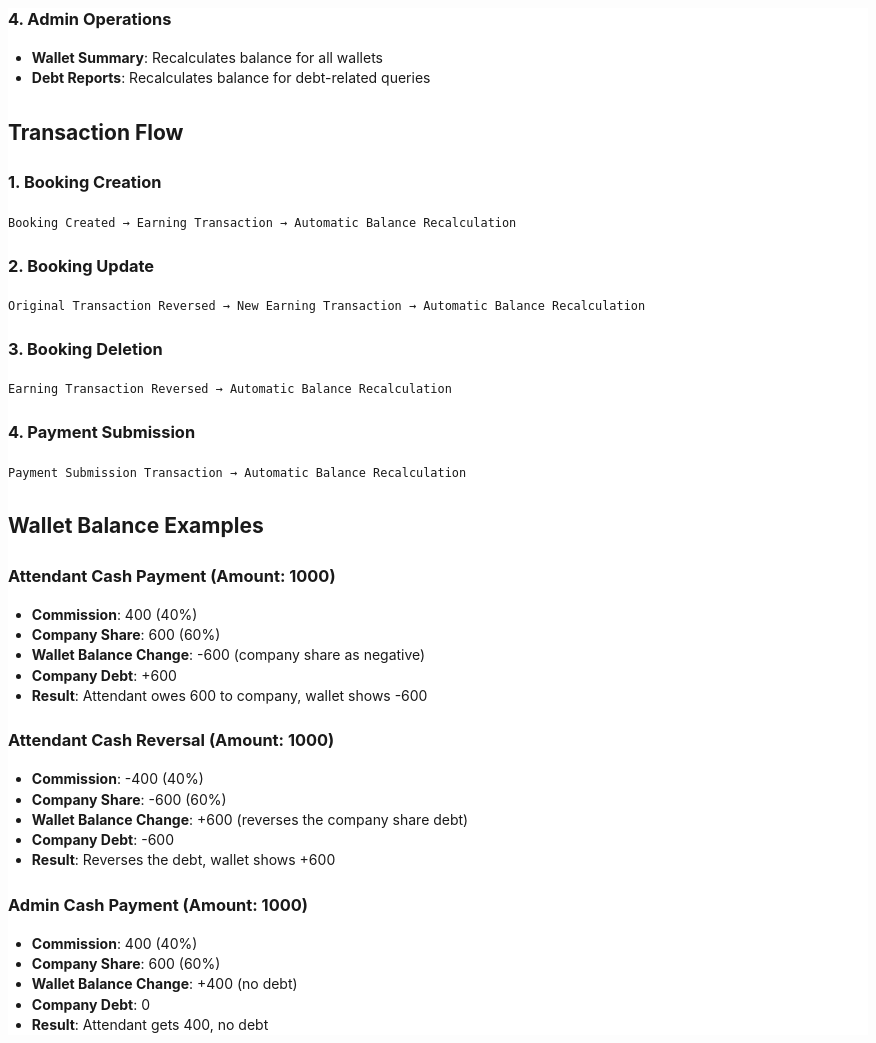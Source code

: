 ### 4. Admin Operations
- **Wallet Summary**: Recalculates balance for all wallets
- **Debt Reports**: Recalculates balance for debt-related queries

## Transaction Flow

### 1. Booking Creation
```
Booking Created → Earning Transaction → Automatic Balance Recalculation
```

### 2. Booking Update
```
Original Transaction Reversed → New Earning Transaction → Automatic Balance Recalculation
```

### 3. Booking Deletion
```
Earning Transaction Reversed → Automatic Balance Recalculation
```

### 4. Payment Submission
```
Payment Submission Transaction → Automatic Balance Recalculation
```

## Wallet Balance Examples

### Attendant Cash Payment (Amount: 1000)
- **Commission**: 400 (40%)
- **Company Share**: 600 (60%)
- **Wallet Balance Change**: -600 (company share as negative)
- **Company Debt**: +600
- **Result**: Attendant owes 600 to company, wallet shows -600

### Attendant Cash Reversal (Amount: 1000)
- **Commission**: -400 (40%)
- **Company Share**: -600 (60%)
- **Wallet Balance Change**: +600 (reverses the company share debt)
- **Company Debt**: -600
- **Result**: Reverses the debt, wallet shows +600

### Admin Cash Payment (Amount: 1000)
- **Commission**: 400 (40%)
- **Company Share**: 600 (60%)
- **Wallet Balance Change**: +400 (no debt)
- **Company Debt**: 0
- **Result**: Attendant gets 400, no debt
